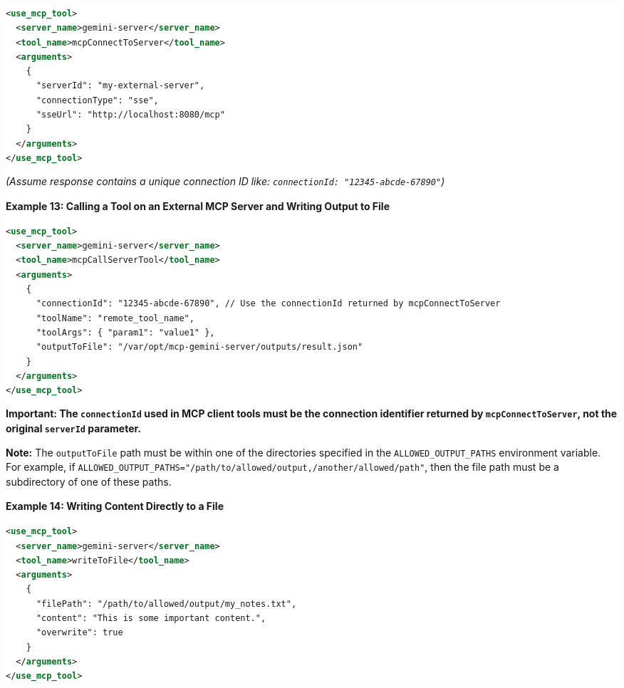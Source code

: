 ```xml
<use_mcp_tool>
  <server_name>gemini-server</server_name>
  <tool_name>mcpConnectToServer</tool_name>
  <arguments>
    {
      "serverId": "my-external-server",
      "connectionType": "sse",
      "sseUrl": "http://localhost:8080/mcp"
    }
  </arguments>
</use_mcp_tool>
```

*(Assume response contains a unique connection ID like: `connectionId: "12345-abcde-67890"`)*

**Example 13: Calling a Tool on an External MCP Server and Writing Output to File**

```xml
<use_mcp_tool>
  <server_name>gemini-server</server_name>
  <tool_name>mcpCallServerTool</tool_name>
  <arguments>
    {
      "connectionId": "12345-abcde-67890", // Use the connectionId returned by mcpConnectToServer
      "toolName": "remote_tool_name",
      "toolArgs": { "param1": "value1" },
      "outputToFile": "/var/opt/mcp-gemini-server/outputs/result.json"
    }
  </arguments>
</use_mcp_tool>
```

**Important: The `connectionId` used in MCP client tools must be the connection identifier returned by `mcpConnectToServer`, not the original `serverId` parameter.**

**Note:** The `outputToFile` path must be within one of the directories specified in the `ALLOWED_OUTPUT_PATHS` environment variable. For example, if `ALLOWED_OUTPUT_PATHS="/path/to/allowed/output,/another/allowed/path"`, then the file path must be a subdirectory of one of these paths.

**Example 14: Writing Content Directly to a File**

```xml
<use_mcp_tool>
  <server_name>gemini-server</server_name>
  <tool_name>writeToFile</tool_name>
  <arguments>
    {
      "filePath": "/path/to/allowed/output/my_notes.txt",
      "content": "This is some important content.",
      "overwrite": true
    }
  </arguments>
</use_mcp_tool>
```
